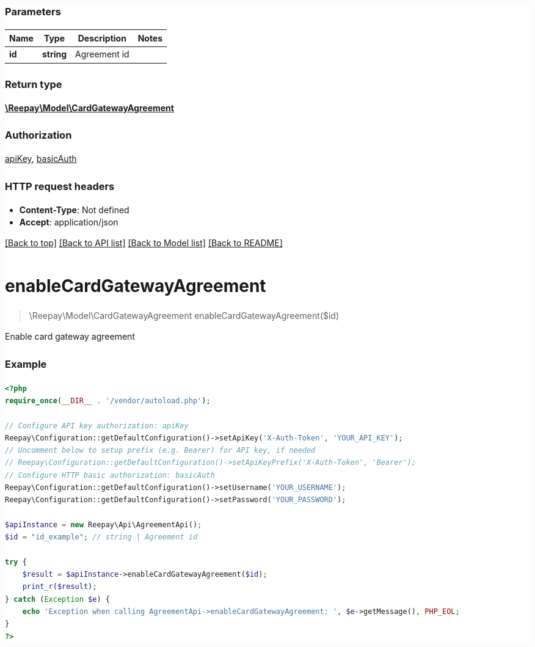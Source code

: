 ### Parameters

Name | Type | Description  | Notes
------------- | ------------- | ------------- | -------------
 **id** | **string**| Agreement id |

### Return type

[**\Reepay\Model\CardGatewayAgreement**](../Model/CardGatewayAgreement.md)

### Authorization

[apiKey](../../README.md#apiKey), [basicAuth](../../README.md#basicAuth)

### HTTP request headers

 - **Content-Type**: Not defined
 - **Accept**: application/json

[[Back to top]](#) [[Back to API list]](../../README.md#documentation-for-api-endpoints) [[Back to Model list]](../../README.md#documentation-for-models) [[Back to README]](../../README.md)

# **enableCardGatewayAgreement**
> \Reepay\Model\CardGatewayAgreement enableCardGatewayAgreement($id)

Enable card gateway agreement



### Example
```php
<?php
require_once(__DIR__ . '/vendor/autoload.php');

// Configure API key authorization: apiKey
Reepay\Configuration::getDefaultConfiguration()->setApiKey('X-Auth-Token', 'YOUR_API_KEY');
// Uncomment below to setup prefix (e.g. Bearer) for API key, if needed
// Reepay\Configuration::getDefaultConfiguration()->setApiKeyPrefix('X-Auth-Token', 'Bearer');
// Configure HTTP basic authorization: basicAuth
Reepay\Configuration::getDefaultConfiguration()->setUsername('YOUR_USERNAME');
Reepay\Configuration::getDefaultConfiguration()->setPassword('YOUR_PASSWORD');

$apiInstance = new Reepay\Api\AgreementApi();
$id = "id_example"; // string | Agreement id

try {
    $result = $apiInstance->enableCardGatewayAgreement($id);
    print_r($result);
} catch (Exception $e) {
    echo 'Exception when calling AgreementApi->enableCardGatewayAgreement: ', $e->getMessage(), PHP_EOL;
}
?>
```

